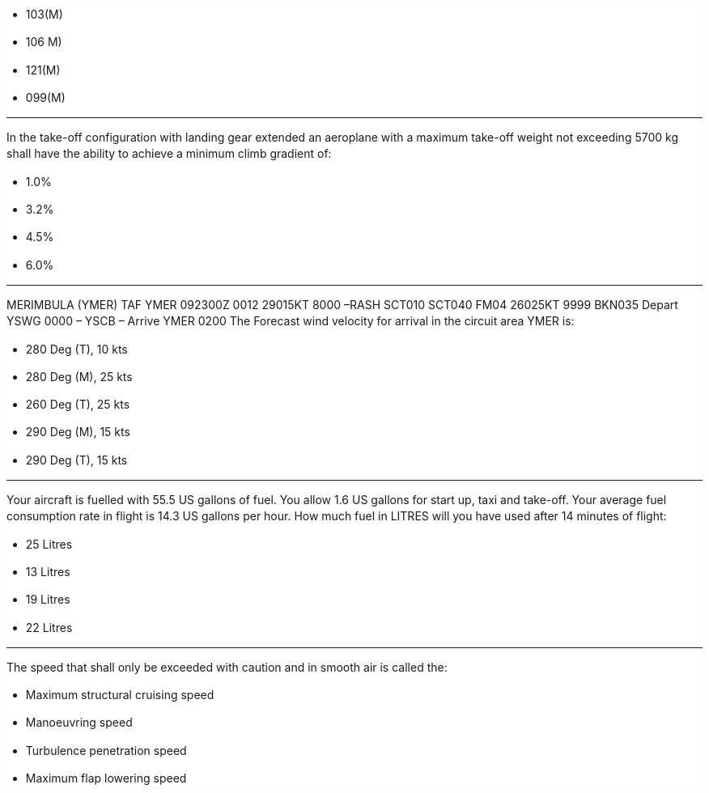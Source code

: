 * 103(M)

* 106 M)

* 121(M)

* 099(M)

----

In the take-off configuration with landing gear extended an aeroplane with a maximum take-off weight not exceeding 5700 kg shall have the ability to achieve a minimum climb gradient of:

* 1.0%

* 3.2%

* 4.5%

* 6.0%

----

MERIMBULA (YMER) TAF YMER 092300Z 0012 29015KT 8000 –RASH SCT010 SCT040 FM04 26025KT 9999 BKN035 Depart YSWG 0000 – YSCB – Arrive YMER 0200 The Forecast wind velocity for arrival in the circuit area YMER is:

* 280 Deg (T), 10 kts

* 280 Deg (M), 25 kts

* 260 Deg (T), 25 kts

* 290 Deg (M), 15 kts

* 290 Deg (T), 15 kts

----

Your aircraft is fuelled with 55.5 US gallons of fuel. You allow 1.6 US gallons for start up, taxi and take-off. Your average fuel consumption rate in flight is 14.3 US gallons per hour. How much fuel in LITRES will you have used after 14 minutes of flight:

* 25 Litres

* 13 Litres

* 19 Litres

* 22 Litres

----

The speed that shall only be exceeded with caution and in smooth air is called the:

* Maximum structural cruising speed

* Manoeuvring speed

* Turbulence penetration speed

* Maximum flap lowering speed
